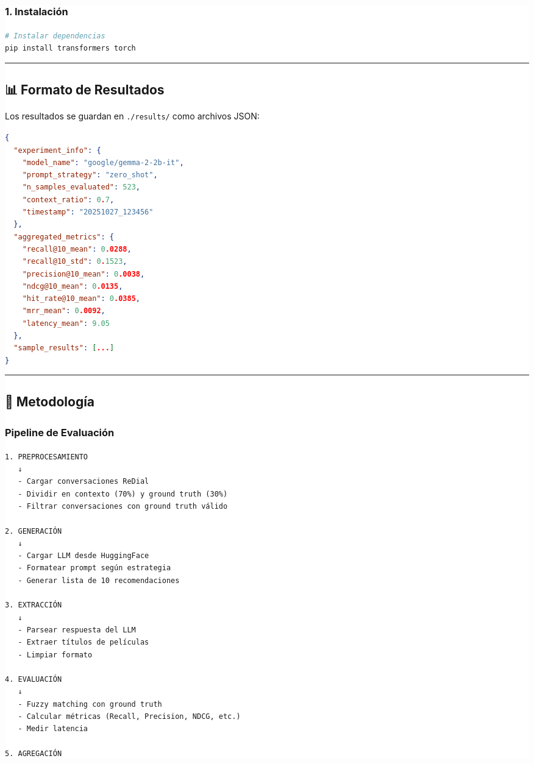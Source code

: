 ### 1. Instalación
```bash
# Instalar dependencias
pip install transformers torch
```
---

## 📊 Formato de Resultados

Los resultados se guardan en `./results/` como archivos JSON:
```json
{
  "experiment_info": {
    "model_name": "google/gemma-2-2b-it",
    "prompt_strategy": "zero_shot",
    "n_samples_evaluated": 523,
    "context_ratio": 0.7,
    "timestamp": "20251027_123456"
  },
  "aggregated_metrics": {
    "recall@10_mean": 0.0288,
    "recall@10_std": 0.1523,
    "precision@10_mean": 0.0038,
    "ndcg@10_mean": 0.0135,
    "hit_rate@10_mean": 0.0385,
    "mrr_mean": 0.0092,
    "latency_mean": 9.05
  },
  "sample_results": [...]
}
```

---

## 🔬 Metodología

### Pipeline de Evaluación
```
1. PREPROCESAMIENTO
   ↓
   - Cargar conversaciones ReDial
   - Dividir en contexto (70%) y ground truth (30%)
   - Filtrar conversaciones con ground truth válido

2. GENERACIÓN
   ↓
   - Cargar LLM desde HuggingFace
   - Formatear prompt según estrategia
   - Generar lista de 10 recomendaciones

3. EXTRACCIÓN
   ↓
   - Parsear respuesta del LLM
   - Extraer títulos de películas
   - Limpiar formato

4. EVALUACIÓN
   ↓
   - Fuzzy matching con ground truth
   - Calcular métricas (Recall, Precision, NDCG, etc.)
   - Medir latencia

5. AGREGACIÓN
```